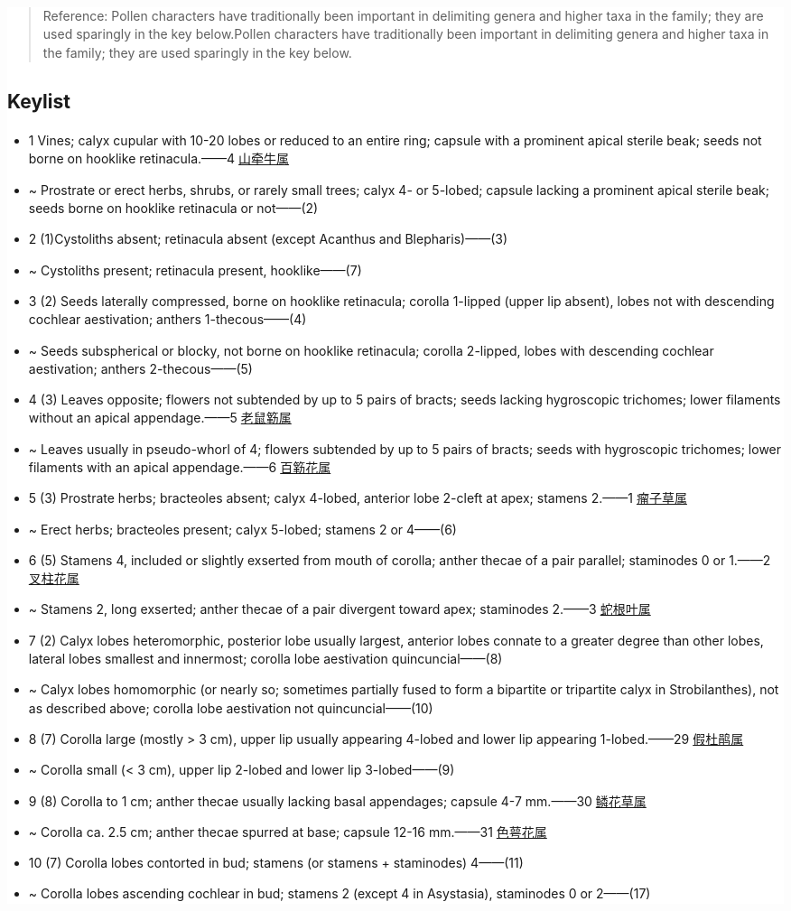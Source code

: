 

> Reference: 
> Pollen characters have traditionally been important in delimiting genera and higher taxa in the family; they are used sparingly in the key below.Pollen characters have traditionally been important in delimiting genera and higher taxa in the family; they are used sparingly in the key below.


## Keylist

* 1 Vines; calyx cupular with 10-20 lobes or reduced to an entire ring; capsule with a prominent apical sterile beak; seeds not borne on hooklike retinacula.——4  [山牵牛属](http://www.iplant.cn/info/Thunbergia?t=foc)
* ~ Prostrate or erect herbs, shrubs, or rarely small trees; calyx 4- or 5-lobed; capsule lacking a prominent apical sterile beak; seeds borne on hooklike retinacula or not——(2)

* 2 (1)Cystoliths absent; retinacula absent (except Acanthus and Blepharis)——(3)
* ~ Cystoliths present; retinacula present, hooklike——(7)

* 3 (2) Seeds laterally compressed, borne on hooklike retinacula; corolla 1-lipped (upper lip absent), lobes not with descending cochlear aestivation; anthers 1-thecous——(4)
* ~ Seeds subspherical or blocky, not borne on hooklike retinacula; corolla 2-lipped, lobes with descending cochlear aestivation; anthers 2-thecous——(5)

* 4 (3) Leaves opposite; flowers not subtended by up to 5 pairs of bracts; seeds lacking hygroscopic trichomes; lower filaments without an apical appendage.——5  [老鼠簕属](Acanthus-老鼠簕属.md)
* ~ Leaves usually in pseudo-whorl of 4; flowers subtended by up to 5 pairs of bracts; seeds with hygroscopic trichomes; lower filaments with an apical appendage.——6  [百簕花属](http://www.iplant.cn/info/Blepharis?t=foc)

* 5 (3) Prostrate herbs; bracteoles absent; calyx 4-lobed, anterior lobe 2-cleft at apex; stamens 2.——1  [瘤子草属](http://www.iplant.cn/info/Nelsonia?t=foc)
* ~ Erect herbs; bracteoles present; calyx 5-lobed; stamens 2 or 4——(6)

* 6 (5) Stamens 4, included or slightly exserted from mouth of corolla; anther thecae of a pair parallel; staminodes 0 or 1.——2  [叉柱花属](http://www.iplant.cn/info/Staurogyne?t=foc)
* ~ Stamens 2, long exserted; anther thecae of a pair divergent toward apex; staminodes 2.——3  [蛇根叶属](http://www.iplant.cn/info/Ophiorrhiziphyllon?t=foc)

* 7 (2) Calyx lobes heteromorphic, posterior lobe usually largest, anterior lobes connate to a greater degree than other lobes, lateral lobes smallest and innermost; corolla lobe aestivation quincuncial——(8)
* ~ Calyx lobes homomorphic (or nearly so; sometimes partially fused to form a bipartite or tripartite calyx in Strobilanthes), not as described above; corolla lobe aestivation not quincuncial——(10)

* 8 (7) Corolla large (mostly > 3 cm), upper lip usually appearing 4-lobed and lower lip appearing 1-lobed.——29  [假杜鹃属](http://www.iplant.cn/info/Barleria?t=foc)
* ~ Corolla small (< 3 cm), upper lip 2-lobed and lower lip 3-lobed——(9)

* 9 (8) Corolla to 1 cm; anther thecae usually lacking basal appendages; capsule 4-7 mm.——30  [鳞花草属](http://www.iplant.cn/info/Lepidagathis?t=foc)
* ~ Corolla ca. 2.5 cm; anther thecae spurred at base; capsule 12-16 mm.——31  [色萼花属](http://www.iplant.cn/info/Chroesthes?t=foc)

* 10 (7) Corolla lobes contorted in bud; stamens (or stamens + staminodes) 4——(11)
* ~ Corolla lobes ascending cochlear in bud; stamens 2 (except 4 in Asystasia), staminodes 0 or 2——(17)
